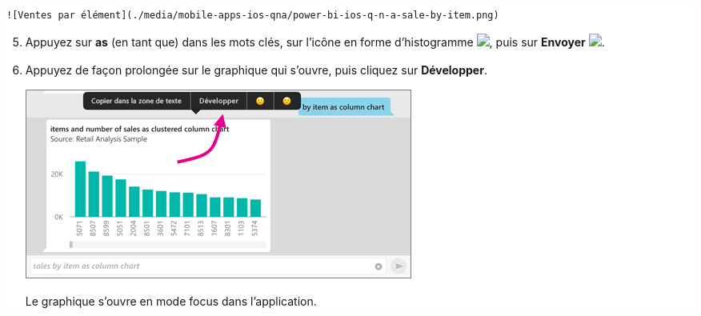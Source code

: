     ![Ventes par élément](./media/mobile-apps-ios-qna/power-bi-ios-q-n-a-sale-by-item.png)
5. Appuyez sur **as** (en tant que) dans les mots clés, sur l’icône en forme d’histogramme ![](./media/mobile-apps-ios-qna/power-bi-ios-q-n-a-column-chart-icon.png), puis sur **Envoyer** ![](./media/mobile-apps-ios-qna/power-bi-ios-qna-send-icon.png).
6. Appuyez de façon prolongée sur le graphique qui s’ouvre, puis cliquez sur **Développer**.

    ![](media/mobile-apps-ios-qna/power-bi-ios-q-n-a-tap-expand-feedback.png)

    Le graphique s’ouvre en mode focus dans l’application.
